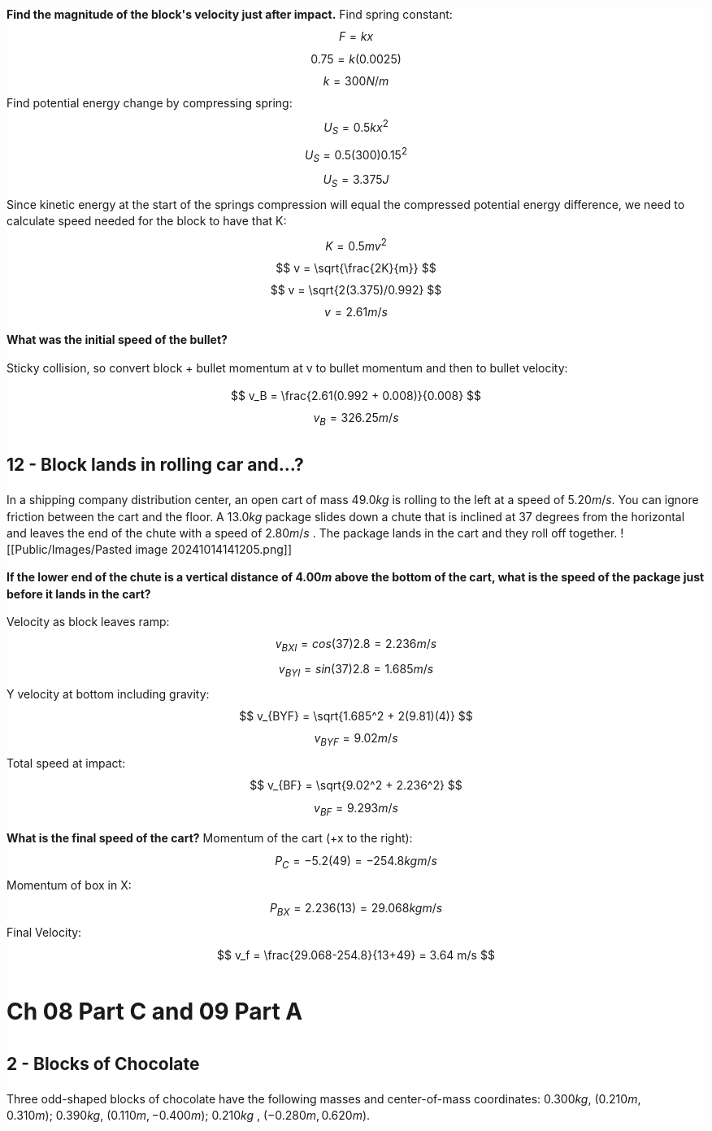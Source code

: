 **Find the magnitude of the block's velocity just after impact.**
Find spring constant:
$$ F = kx $$
$$ 0.75 = k(0.0025) $$
$$ k = 300 N/m $$
Find potential energy change by compressing spring:
$$ U_S = 0.5kx^2 $$
$$ U_S = 0.5(300)0.15^2 $$
$$ U_S = 3.375 J $$
Since kinetic energy at the start of the springs compression will equal the compressed potential energy difference, we need to calculate speed needed for the block to have that K:
$$ K = 0.5mv^2 $$
$$ v = \sqrt{\frac{2K}{m}} $$
$$ v = \sqrt{2(3.375)/0.992} $$
$$ v = 2.61 m/s $$

**What was the initial speed of the bullet?**

Sticky collision, so convert block + bullet momentum at v to bullet momentum and then to bullet velocity:

$$ v_B = \frac{2.61(0.992 + 0.008)}{0.008} $$
$$ v_B = 326.25 m/s $$
## 12 - Block lands in rolling car and...?
In a shipping company distribution center, an open cart of mass $49.0 kg$ is rolling to the left at a speed of $5.20 m/s$. You can ignore friction between the cart and the floor. A $13.0 kg$ package slides down a chute that is inclined at $37$ degrees from the horizontal and leaves the end of the chute with a speed of $2.80 m/s$ . The package lands in the cart and they roll off together.
![[Public/Images/Pasted image 20241014141205.png]]

**If the lower end of the chute is a vertical distance of $4.00 m$ above the bottom of the cart, what is the speed of the package just before it lands in the cart?**

Velocity as block leaves ramp:
$$ v_{BXI} = cos(37)2.8 = 2.236 m/s$$
$$ v_{BYI} = sin(37)2.8 = 1.685 m/s$$
Y velocity at bottom including gravity:
$$ v_{BYF} = \sqrt{1.685^2 + 2(9.81)(4)} $$
$$ v_{BYF} = 9.02 m/s $$
Total speed at impact:
$$ v_{BF} = \sqrt{9.02^2 + 2.236^2} $$
$$ v_{BF} = 9.293 m/s $$

**What is the final speed of the cart?**
Momentum of the cart (+x to the right):
$$ P_C = -5.2(49) = -254.8 kgm/s $$
Momentum of box in X:
$$ P_{BX} = 2.236(13) = 29.068 kgm/s $$
Final Velocity:
$$ v_f = \frac{29.068-254.8}{13+49} = 3.64 m/s $$

# Ch 08 Part C and 09 Part A
## 2 - Blocks of Chocolate
Three odd-shaped blocks of chocolate have the following masses and center-of-mass coordinates: $0.300 kg$, $(0.210 m, 0.310 m)$; $0.390 kg$, $(0.110 m, -0.400 m)$; $0.210 kg$ , $( -0.280 m , 0.620 m )$.
